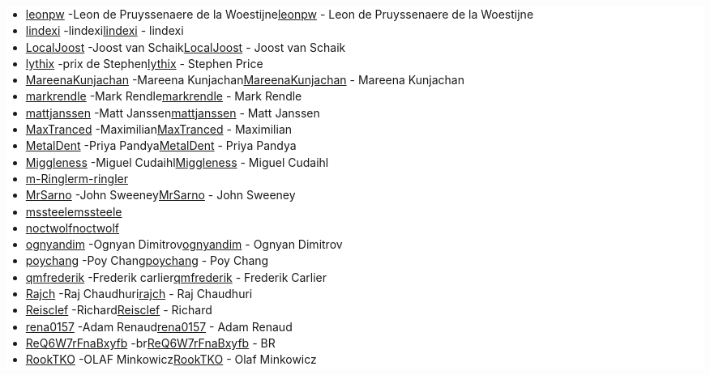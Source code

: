 - <span data-ttu-id="67245-264">[leonpw](https://github.com/leonpw) -Leon de Pruyssenaere de la Woestijne</span><span class="sxs-lookup"><span data-stu-id="67245-264">[leonpw](https://github.com/leonpw)  - Leon de Pruyssenaere de la Woestijne</span></span>
- <span data-ttu-id="67245-265">[lindexi](https://github.com/lindexi) -lindexi</span><span class="sxs-lookup"><span data-stu-id="67245-265">[lindexi](https://github.com/lindexi)  - lindexi</span></span>
- <span data-ttu-id="67245-266">[LocalJoost](https://github.com/LocalJoost) -Joost van Schaik</span><span class="sxs-lookup"><span data-stu-id="67245-266">[LocalJoost](https://github.com/LocalJoost)  - Joost van Schaik</span></span>
- <span data-ttu-id="67245-267">[lythix](https://github.com/lythix) -prix de Stephen</span><span class="sxs-lookup"><span data-stu-id="67245-267">[lythix](https://github.com/lythix)  - Stephen Price</span></span>
- <span data-ttu-id="67245-268">[MareenaKunjachan](https://github.com/MareenaKunjachan) -Mareena Kunjachan</span><span class="sxs-lookup"><span data-stu-id="67245-268">[MareenaKunjachan](https://github.com/MareenaKunjachan)  - Mareena Kunjachan</span></span>
- <span data-ttu-id="67245-269">[markrendle](https://github.com/markrendle) -Mark Rendle</span><span class="sxs-lookup"><span data-stu-id="67245-269">[markrendle](https://github.com/markrendle)  - Mark Rendle</span></span>
- <span data-ttu-id="67245-270">[mattjanssen](https://github.com/mattjanssen) -Matt Janssen</span><span class="sxs-lookup"><span data-stu-id="67245-270">[mattjanssen](https://github.com/mattjanssen)  - Matt Janssen</span></span>
- <span data-ttu-id="67245-271">[MaxTranced](https://github.com/MaxTranced) -Maximilian</span><span class="sxs-lookup"><span data-stu-id="67245-271">[MaxTranced](https://github.com/MaxTranced)  - Maximilian</span></span>
- <span data-ttu-id="67245-272">[MetalDent](https://github.com/MetalDent) -Priya Pandya</span><span class="sxs-lookup"><span data-stu-id="67245-272">[MetalDent](https://github.com/MetalDent)  - Priya Pandya</span></span>
- <span data-ttu-id="67245-273">[Miggleness](https://github.com/Miggleness) -Miguel Cudaihl</span><span class="sxs-lookup"><span data-stu-id="67245-273">[Miggleness](https://github.com/Miggleness)  - Miguel Cudaihl</span></span>
- [<span data-ttu-id="67245-274">m-Ringler</span><span class="sxs-lookup"><span data-stu-id="67245-274">m-ringler</span></span>](https://github.com/m-ringler)
- <span data-ttu-id="67245-275">[MrSarno](https://github.com/MrSarno) -John Sweeney</span><span class="sxs-lookup"><span data-stu-id="67245-275">[MrSarno](https://github.com/MrSarno)  - John Sweeney</span></span>
- [<span data-ttu-id="67245-276">mssteele</span><span class="sxs-lookup"><span data-stu-id="67245-276">mssteele</span></span>](https://github.com/mssteele)
- [<span data-ttu-id="67245-277">noctwolf</span><span class="sxs-lookup"><span data-stu-id="67245-277">noctwolf</span></span>](https://github.com/noctwolf)
- <span data-ttu-id="67245-278">[ognyandim](https://github.com/ognyandim) -Ognyan Dimitrov</span><span class="sxs-lookup"><span data-stu-id="67245-278">[ognyandim](https://github.com/ognyandim)  - Ognyan Dimitrov</span></span>
- <span data-ttu-id="67245-279">[poychang](https://github.com/poychang) -Poy Chang</span><span class="sxs-lookup"><span data-stu-id="67245-279">[poychang](https://github.com/poychang)  - Poy Chang</span></span>
- <span data-ttu-id="67245-280">[qmfrederik](https://github.com/qmfrederik) -Frederik carlier</span><span class="sxs-lookup"><span data-stu-id="67245-280">[qmfrederik](https://github.com/qmfrederik)  - Frederik Carlier</span></span>
- <span data-ttu-id="67245-281">[Rajch](https://github.com/rajch) -Raj Chaudhuri</span><span class="sxs-lookup"><span data-stu-id="67245-281">[rajch](https://github.com/rajch)  - Raj Chaudhuri</span></span>
- <span data-ttu-id="67245-282">[Reisclef](https://github.com/Reisclef) -Richard</span><span class="sxs-lookup"><span data-stu-id="67245-282">[Reisclef](https://github.com/Reisclef)  - Richard</span></span>
- <span data-ttu-id="67245-283">[rena0157](https://github.com/rena0157) -Adam Renaud</span><span class="sxs-lookup"><span data-stu-id="67245-283">[rena0157](https://github.com/rena0157)  - Adam Renaud</span></span>
- <span data-ttu-id="67245-284">[ReQ6W7rFnaBxyfb](https://github.com/ReQ6W7rFnaBxyfb) -br</span><span class="sxs-lookup"><span data-stu-id="67245-284">[ReQ6W7rFnaBxyfb](https://github.com/ReQ6W7rFnaBxyfb)  - BR</span></span>
- <span data-ttu-id="67245-285">[RookTKO](https://github.com/RookTKO) -OLAF Minkowicz</span><span class="sxs-lookup"><span data-stu-id="67245-285">[RookTKO](https://github.com/RookTKO)  - Olaf Minkowicz</span></span>